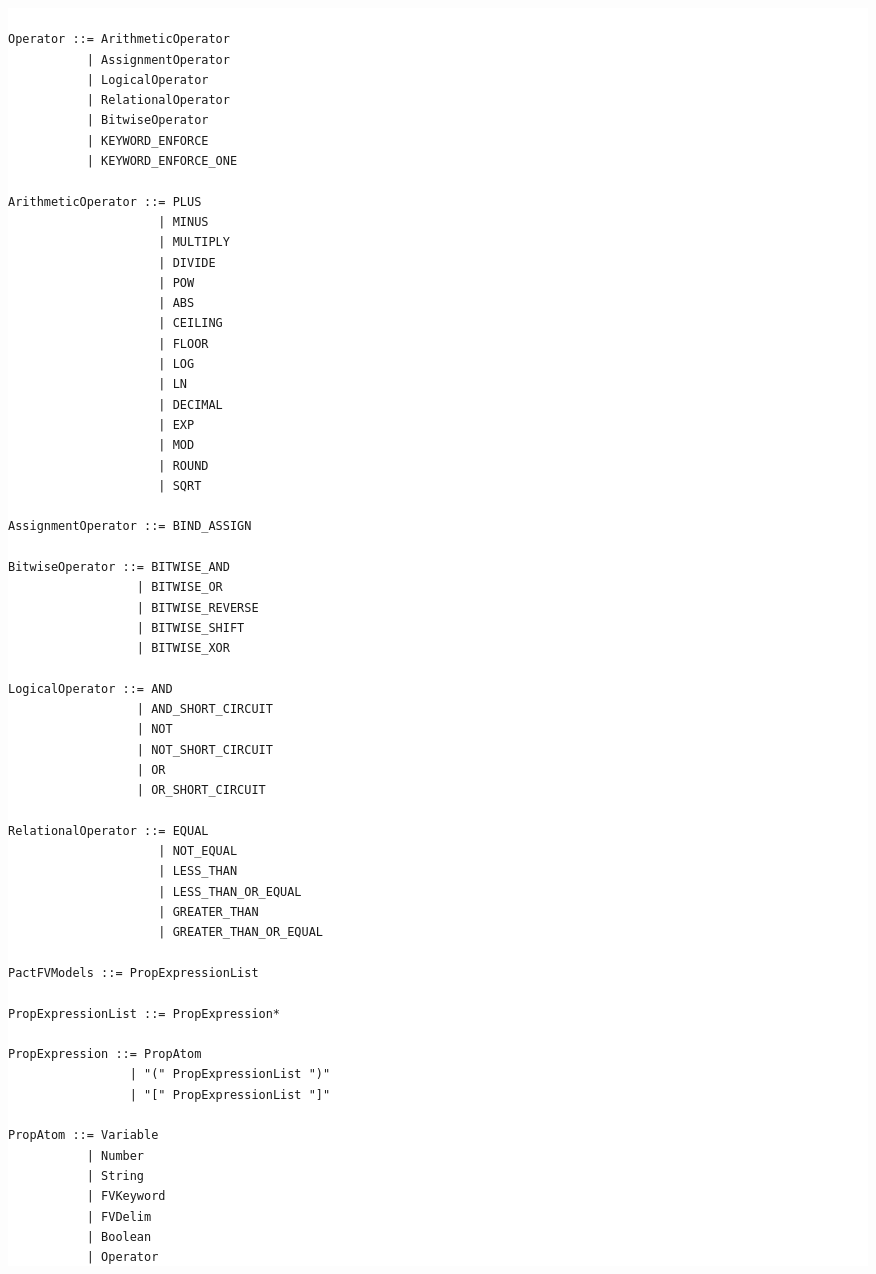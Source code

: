 ```bnf

Operator ::= ArithmeticOperator
           | AssignmentOperator
           | LogicalOperator
           | RelationalOperator
           | BitwiseOperator
           | KEYWORD_ENFORCE
           | KEYWORD_ENFORCE_ONE

ArithmeticOperator ::= PLUS
                     | MINUS
                     | MULTIPLY
                     | DIVIDE
                     | POW
                     | ABS
                     | CEILING
                     | FLOOR
                     | LOG
                     | LN
                     | DECIMAL
                     | EXP
                     | MOD
                     | ROUND
                     | SQRT

AssignmentOperator ::= BIND_ASSIGN

BitwiseOperator ::= BITWISE_AND
                  | BITWISE_OR
                  | BITWISE_REVERSE
                  | BITWISE_SHIFT
                  | BITWISE_XOR

LogicalOperator ::= AND
                  | AND_SHORT_CIRCUIT
                  | NOT
                  | NOT_SHORT_CIRCUIT
                  | OR
                  | OR_SHORT_CIRCUIT

RelationalOperator ::= EQUAL
                     | NOT_EQUAL
                     | LESS_THAN
                     | LESS_THAN_OR_EQUAL
                     | GREATER_THAN
                     | GREATER_THAN_OR_EQUAL

PactFVModels ::= PropExpressionList

PropExpressionList ::= PropExpression*

PropExpression ::= PropAtom
                 | "(" PropExpressionList ")"
                 | "[" PropExpressionList "]"

PropAtom ::= Variable
           | Number
           | String
           | FVKeyword
           | FVDelim
           | Boolean
           | Operator

```